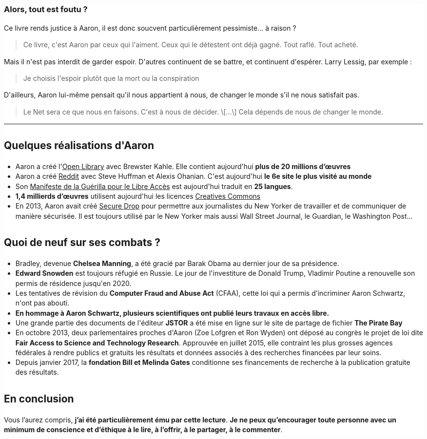 ### Alors, tout est foutu ?

Ce livre rends justice à Aaron, il est donc soucvent particulièrement pessimiste... à raison ?

<blockquote class="citation">Ce livre, c'est Aaron par ceux qui l'aiment. Ceux qui le détestent ont déjà gagné. Tout raflé. Tout acheté.</blockquote>

Mais il n'est pas interdit de garder espoir. D'autres continuent de se battre, et continuent d'espérer. Larry Lessig, par exemple :

<blockquote class="citation">Je choisis l'espoir plutôt que la mort ou la conspiration</blockquote>

D'ailleurs, Aaron lui-même pensait qu'il nous appartient à nous, de changer le monde s'il ne nous satisfait pas.

<blockquote class="citation">Le Net sera ce que nous en faisons. C'est à nous de décider. \[...\] Cela dépends de nous de changer le monde.</blockquote>

* * *

## Quelques réalisations d'Aaron

- Aaron a créé l'[Open Library](https://openlibrary.org/) avec Brewster Kahle. Elle contient aujourd'hui **plus de 20 millions d’œuvres**
- Aaron a créé [Reddit](https://www.reddit.com/) avec Steve Huffman et Alexis Ohanian. C'est aujourd'hui **le 6e site le plus visité au monde**
- Son [Manifeste de la Guérilla pour le Libre Accès](https://openaccessmanifesto.wordpress.com/manifeste-de-la-guerilla-pour-le-libre-acces/) est aujourd'hui traduit en **25 langues**.
- **1,4 millierds d’œuvres** utilisent aujourd'hui les licences [Creatives Commons](http://creativecommons.fr/)
- En 2013, Aaron avait créé [Secure Drop](https://securedrop.org/) pour permettre aux journalistes du New Yorker de travailler et de communiquer de manière sécurisée. Il est toujours utilisé par le New Yorker mais aussi Wall Street Journal, le Guardian, le Washington Post...

## Quoi de neuf sur ses combats ?

- Bradley, devenue **Chelsea Manning**, a été gracié par Barak Obama au dernier jour de sa présidence.
- **Edward Snowden** est toujours réfugié en Russie. Le jour de l'investiture de Donald Trump, Vladimir Poutine a renouvelle son permis de résidence jusqu'en 2020.
- Les tentatives de révision du **Computer Fraud and Abuse Act** (CFAA), cette loi qui a permis d'incriminer Aaron Schwartz, n'ont pas abouti.
- **En hommage à Aaron Schwartz, plusieurs scientifiques ont publié leurs travaux en accès libre.**
- Une grande partie des documents de l'éditeur **JSTOR** a été mise en ligne sur le site de partage de fichier **The Pirate Bay**
- En octobre 2013, deux parlementaires proches d'Aaron (Zoe Lofgren et Ron Wyden) ont déposé au congrès le projet de loi dite **Fair Access to Science and Technology Research**. Approuvée en juillet 2015, elle contraint les plus grosses agences fédérales à rendre publics et gratuits les résultats et données associés à des recherches financées par leur soins.
- Depuis janvier 2017, la **fondation Bill et Melinda Gates** conditionne ses financements de recherche à la publication gratuite des résultats.

## En conclusion

Vous l’aurez compris, **j’ai été particulièrement ému par cette lecture**. **Je ne peux qu’encourager toute personne avec un minimum de conscience et d’éthique à le lire, à l’offrir, à le partager, à le commenter**.

